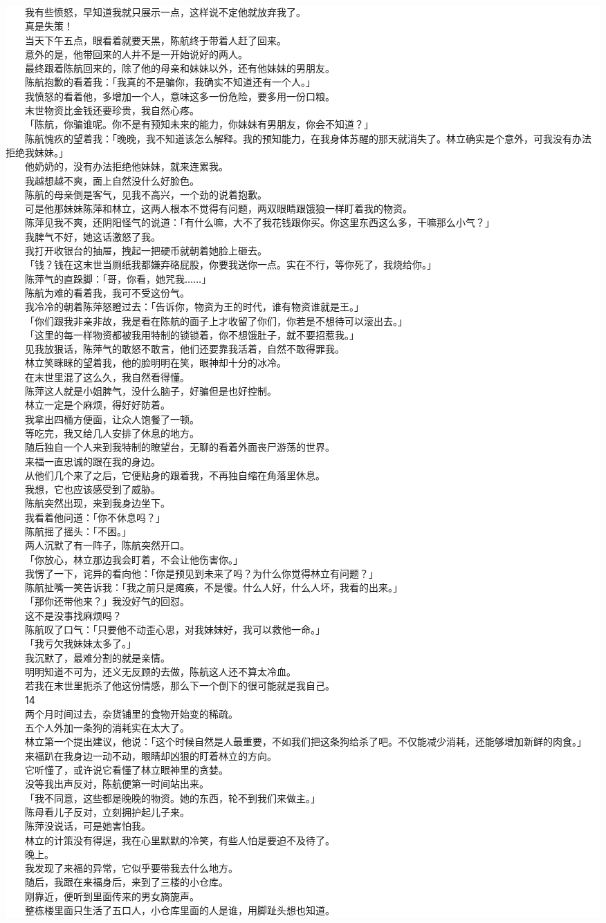 &emsp;&emsp;我有些愤怒，早知道我就只展示一点，这样说不定他就放弃我了。  
&emsp;&emsp;真是失策！  
&emsp;&emsp;当天下午五点，眼看着就要天黑，陈航终于带着人赶了回来。  
&emsp;&emsp;意外的是，他带回来的人并不是一开始说好的两人。  
&emsp;&emsp;最终跟着陈航回来的，除了他的母亲和妹妹以外，还有他妹妹的男朋友。  
&emsp;&emsp;陈航抱歉的看着我：「我真的不是骗你，我确实不知道还有一个人。」  
&emsp;&emsp;我愤怒的看着他，多增加一个人，意味这多一份危险，要多用一份口粮。  
&emsp;&emsp;末世物资比金钱还要珍贵，我自然心疼。  
&emsp;&emsp;「陈航，你骗谁呢。你不是有预知未来的能力，你妹妹有男朋友，你会不知道？」  
&emsp;&emsp;陈航愧疚的望着我：「晚晚，我不知道该怎么解释。我的预知能力，在我身体苏醒的那天就消失了。林立确实是个意外，可我没有办法拒绝我妹妹。」  
&emsp;&emsp;他奶奶的，没有办法拒绝他妹妹，就来连累我。  
&emsp;&emsp;我越想越不爽，面上自然没什么好脸色。  
&emsp;&emsp;陈航的母亲倒是客气，见我不高兴，一个劲的说着抱歉。  
&emsp;&emsp;可是他那妹妹陈萍和林立，这两人根本不觉得有问题，两双眼睛跟饿狼一样盯着我的物资。  
&emsp;&emsp;陈萍见我不爽，还阴阳怪气的说道：「有什么嘛，大不了我花钱跟你买。你这里东西这么多，干嘛那么小气？」  
&emsp;&emsp;我脾气不好，她这话激怒了我。  
&emsp;&emsp;我打开收银台的抽屉，拽起一把硬币就朝着她脸上砸去。  
&emsp;&emsp;「钱？钱在这末世当厕纸我都嫌弃硌屁股，你要我送你一点。实在不行，等你死了，我烧给你。」  
&emsp;&emsp;陈萍气的直跺脚：「哥，你看，她咒我……」  
&emsp;&emsp;陈航为难的看着我，我可不受这份气。  
&emsp;&emsp;我冷冷的朝着陈萍怒瞪过去：「告诉你，物资为王的时代，谁有物资谁就是王。」  
&emsp;&emsp;「你们跟我非亲非故，我是看在陈航的面子上才收留了你们，你若是不想待可以滚出去。」  
&emsp;&emsp;「这里的每一样物资都被我用特制的锁锁着，你不想饿肚子，就不要招惹我。」  
&emsp;&emsp;见我放狠话，陈萍气的敢怒不敢言，他们还要靠我活着，自然不敢得罪我。  
&emsp;&emsp;林立笑眯眯的望着我，他的脸明明在笑，眼神却十分的冰冷。  
&emsp;&emsp;在末世里混了这么久，我自然看得懂。  
&emsp;&emsp;陈萍这人就是小姐脾气，没什么脑子，好骗但是也好控制。  
&emsp;&emsp;林立一定是个麻烦，得好好防着。  
&emsp;&emsp;我拿出四桶方便面，让众人饱餐了一顿。  
&emsp;&emsp;等吃完，我又给几人安排了休息的地方。  
&emsp;&emsp;随后独自一个人来到我特制的瞭望台，无聊的看着外面丧尸游荡的世界。  
&emsp;&emsp;来福一直忠诚的跟在我的身边。  
&emsp;&emsp;从他们几个来了之后，它便贴身的跟着我，不再独自缩在角落里休息。  
&emsp;&emsp;我想，它也应该感受到了威胁。  
&emsp;&emsp;陈航突然出现，来到我身边坐下。  
&emsp;&emsp;我看着他问道：「你不休息吗？」  
&emsp;&emsp;陈航摇了摇头：「不困。」  
&emsp;&emsp;两人沉默了有一阵子，陈航突然开口。  
&emsp;&emsp;「你放心，林立那边我会盯着，不会让他伤害你。」  
&emsp;&emsp;我愣了一下，诧异的看向他：「你是预见到未来了吗？为什么你觉得林立有问题？」  
&emsp;&emsp;陈航扯嘴一笑告诉我：「我之前只是瘫痪，不是傻。什么人好，什么人坏，我看的出来。」  
&emsp;&emsp;「那你还带他来？」我没好气的回怼。  
&emsp;&emsp;这不是没事找麻烦吗？  
&emsp;&emsp;陈航叹了口气：「只要他不动歪心思，对我妹妹好，我可以救他一命。」  
&emsp;&emsp;「我亏欠我妹妹太多了。」  
&emsp;&emsp;我沉默了，最难分割的就是亲情。  
&emsp;&emsp;明明知道不可为，还义无反顾的去做，陈航这人还不算太冷血。  
&emsp;&emsp;若我在末世里扼杀了他这份情感，那么下一个倒下的很可能就是我自己。  
&emsp;&emsp;14  
&emsp;&emsp;两个月时间过去，杂货铺里的食物开始变的稀疏。  
&emsp;&emsp;五个人外加一条狗的消耗实在太大了。  
&emsp;&emsp;林立第一个提出建议，他说：「这个时候自然是人最重要，不如我们把这条狗给杀了吧。不仅能减少消耗，还能够增加新鲜的肉食。」  
&emsp;&emsp;来福趴在我身边一动不动，眼睛却凶狠的盯着林立的方向。  
&emsp;&emsp;它听懂了，或许说它看懂了林立眼神里的贪婪。  
&emsp;&emsp;没等我出声反对，陈航便第一时间站出来。  
&emsp;&emsp;「我不同意，这些都是晚晚的物资。她的东西，轮不到我们来做主。」  
&emsp;&emsp;陈母看儿子反对，立刻拥护起儿子来。  
&emsp;&emsp;陈萍没说话，可是她害怕我。  
&emsp;&emsp;林立的计策没有得逞，我在心里默默的冷笑，有些人怕是要迫不及待了。  
&emsp;&emsp;晚上。  
&emsp;&emsp;我发现了来福的异常，它似乎要带我去什么地方。  
&emsp;&emsp;随后，我跟在来福身后，来到了三楼的小仓库。  
&emsp;&emsp;刚靠近，便听到里面传来的男女旖旎声。  
&emsp;&emsp;整栋楼里面只生活了五口人，小仓库里面的人是谁，用脚趾头想也知道。  